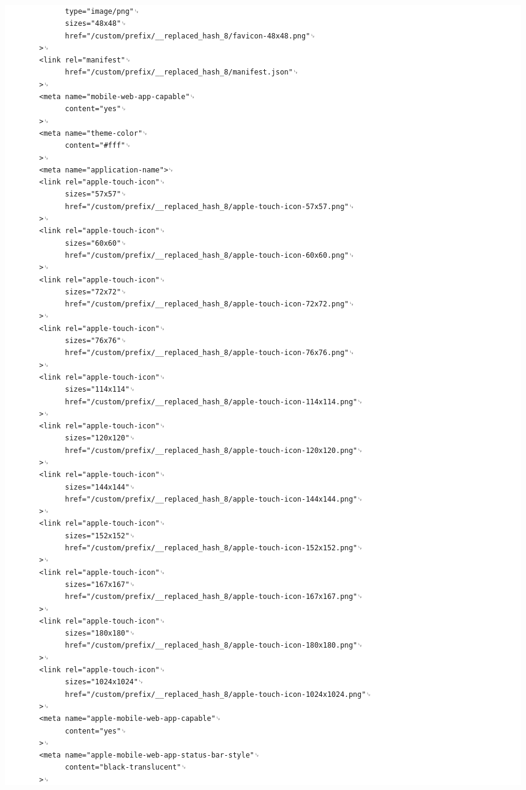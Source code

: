                   type="image/png"␊
                  sizes="48x48"␊
                  href="/custom/prefix/__replaced_hash_8/favicon-48x48.png"␊
            >␊
            <link rel="manifest"␊
                  href="/custom/prefix/__replaced_hash_8/manifest.json"␊
            >␊
            <meta name="mobile-web-app-capable"␊
                  content="yes"␊
            >␊
            <meta name="theme-color"␊
                  content="#fff"␊
            >␊
            <meta name="application-name">␊
            <link rel="apple-touch-icon"␊
                  sizes="57x57"␊
                  href="/custom/prefix/__replaced_hash_8/apple-touch-icon-57x57.png"␊
            >␊
            <link rel="apple-touch-icon"␊
                  sizes="60x60"␊
                  href="/custom/prefix/__replaced_hash_8/apple-touch-icon-60x60.png"␊
            >␊
            <link rel="apple-touch-icon"␊
                  sizes="72x72"␊
                  href="/custom/prefix/__replaced_hash_8/apple-touch-icon-72x72.png"␊
            >␊
            <link rel="apple-touch-icon"␊
                  sizes="76x76"␊
                  href="/custom/prefix/__replaced_hash_8/apple-touch-icon-76x76.png"␊
            >␊
            <link rel="apple-touch-icon"␊
                  sizes="114x114"␊
                  href="/custom/prefix/__replaced_hash_8/apple-touch-icon-114x114.png"␊
            >␊
            <link rel="apple-touch-icon"␊
                  sizes="120x120"␊
                  href="/custom/prefix/__replaced_hash_8/apple-touch-icon-120x120.png"␊
            >␊
            <link rel="apple-touch-icon"␊
                  sizes="144x144"␊
                  href="/custom/prefix/__replaced_hash_8/apple-touch-icon-144x144.png"␊
            >␊
            <link rel="apple-touch-icon"␊
                  sizes="152x152"␊
                  href="/custom/prefix/__replaced_hash_8/apple-touch-icon-152x152.png"␊
            >␊
            <link rel="apple-touch-icon"␊
                  sizes="167x167"␊
                  href="/custom/prefix/__replaced_hash_8/apple-touch-icon-167x167.png"␊
            >␊
            <link rel="apple-touch-icon"␊
                  sizes="180x180"␊
                  href="/custom/prefix/__replaced_hash_8/apple-touch-icon-180x180.png"␊
            >␊
            <link rel="apple-touch-icon"␊
                  sizes="1024x1024"␊
                  href="/custom/prefix/__replaced_hash_8/apple-touch-icon-1024x1024.png"␊
            >␊
            <meta name="apple-mobile-web-app-capable"␊
                  content="yes"␊
            >␊
            <meta name="apple-mobile-web-app-status-bar-style"␊
                  content="black-translucent"␊
            >␊